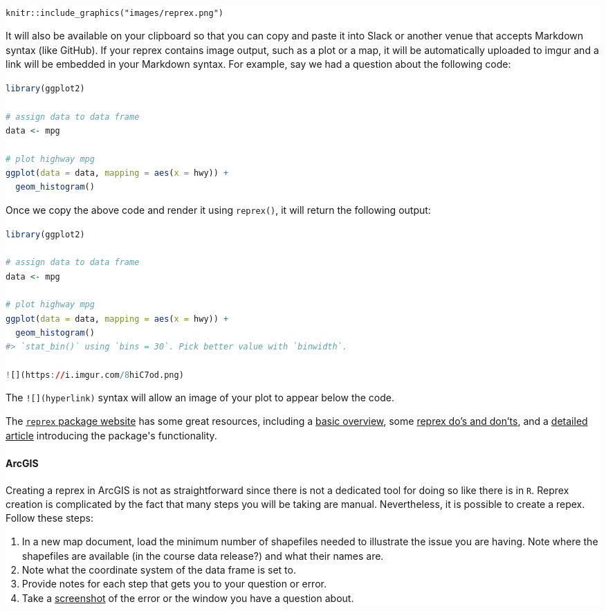 ```{r echo=FALSE, fig.align="center", out.width = '50%'}
knitr::include_graphics("images/reprex.png")
```

It will also be available on your clipboard so that you can copy and paste it into Slack or another venue that accepts Markdown syntax (like GitHub). If your reprex contains image output, such as a plot or a map, it will be automatically uploaded to imgur and a link will be embedded in your Markdown syntax. For example, say we had a question about the following code:

```r
library(ggplot2)

# assign data to data frame
data <- mpg

# plot highway mpg
ggplot(data = data, mapping = aes(x = hwy)) + 
  geom_histogram()
```

Once we copy the above code and render it using `reprex()`, it will return the following output:

``` r
library(ggplot2)

# assign data to data frame
data <- mpg

# plot highway mpg
ggplot(data = data, mapping = aes(x = hwy)) + 
  geom_histogram()
#> `stat_bin()` using `bins = 30`. Pick better value with `binwidth`.

![](https://i.imgur.com/8hiC7od.png)
```

The `![](hyperlink)` syntax will allow an image of your plot to appear below the code. 

The [`reprex` package website](http://reprex.tidyverse.org) has some great resources, including a [basic overview](http://reprex.tidyverse.org), some [reprex do’s and don’ts](http://reprex.tidyverse.org/articles/reprex-dos-and-donts.html), and a [detailed article](http://reprex.tidyverse.org/articles/articles/magic-reprex.html) introducing the package's functionality.

#### ArcGIS
Creating a reprex in ArcGIS is not as straightforward since there is not a dedicated tool for doing so like there is in `R`. Reprex creation is complicated by the fact that many steps you will be taking are manual. Nevertheless, it is possible to create a repex. Follow these steps:

1. In a new map document, load the minimum number of shapefiles needed to illustrate the issue you are having. Note where the shapefiles are available (in the course data release?) and what their names are.
2. Note what the coordinate system of the data frame is set to.
3. Provide notes for each step that gets you to your question or error.
4. Take a [screenshot](https://www.take-a-screenshot.org) of the error or the window you have a question about.
